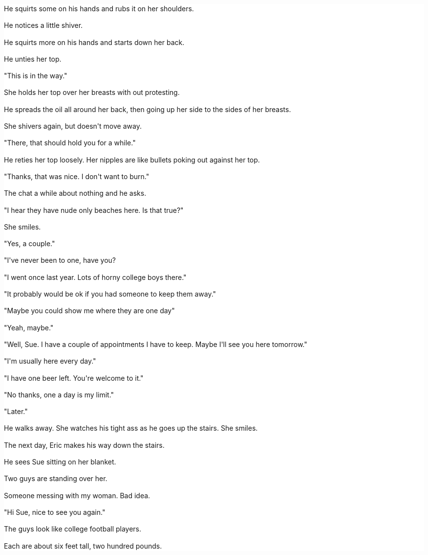 He squirts some on his hands and rubs it on her shoulders. 

He notices a little shiver. 

He squirts more on his hands and starts down her back. 

He unties her top. 

"This is in the way." 

She holds her top over her breasts with out protesting. 

He spreads the oil all around her back, then going up her side to the sides of her breasts. 

She shivers again, but doesn't move away. 

"There, that should hold you for a while." 

He reties her top loosely. Her nipples are like bullets poking out against her top. 

"Thanks, that was nice. I don't want to burn." 

The chat a while about nothing and he asks. 

"I hear they have nude only beaches here. Is that true?" 

She smiles. 

"Yes, a couple." 

"I've never been to one, have you? 

"I went once last year. Lots of horny college boys there." 

"It probably would be ok if you had someone to keep them away." 

"Maybe you could show me where they are one day" 

"Yeah, maybe." 

"Well, Sue. I have a couple of appointments I have to keep. Maybe I'll see you here tomorrow." 

"I'm usually here every day." 

"I have one beer left. You're welcome to it." 

"No thanks, one a day is my limit." 

"Later." 

He walks away. She watches his tight ass as he goes up the stairs. She smiles. 

The next day, Eric makes his way down the stairs. 

He sees Sue sitting on her blanket. 

Two guys are standing over her. 

Someone messing with my woman. Bad idea. 

"Hi Sue, nice to see you again." 

The guys look like college football players. 

Each are about six feet tall, two hundred pounds. 

